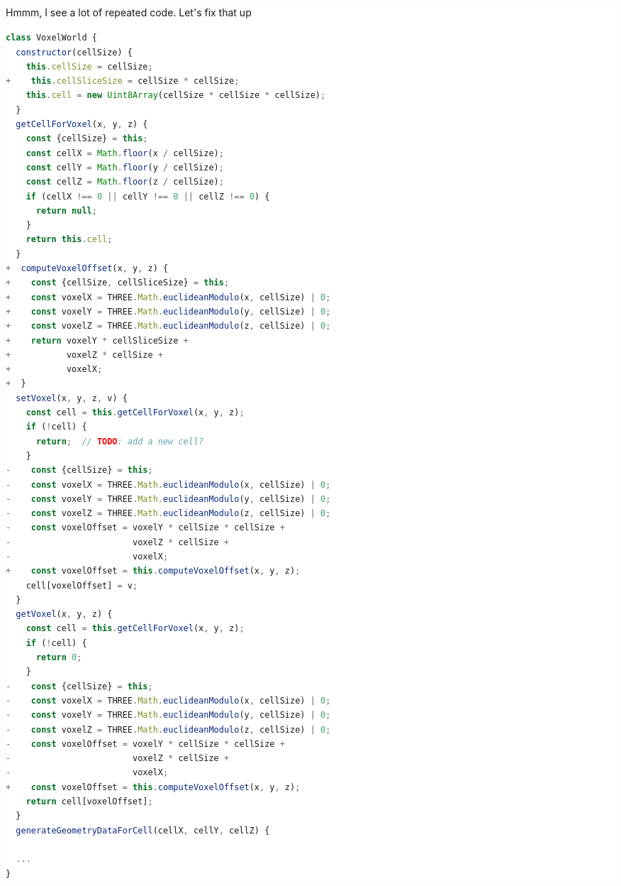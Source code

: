 Hmmm, I see a lot of repeated code. Let's fix that up

```js
class VoxelWorld {
  constructor(cellSize) {
    this.cellSize = cellSize;
+    this.cellSliceSize = cellSize * cellSize;
    this.cell = new Uint8Array(cellSize * cellSize * cellSize);
  }
  getCellForVoxel(x, y, z) {
    const {cellSize} = this;
    const cellX = Math.floor(x / cellSize);
    const cellY = Math.floor(y / cellSize);
    const cellZ = Math.floor(z / cellSize);
    if (cellX !== 0 || cellY !== 0 || cellZ !== 0) {
      return null;
    }
    return this.cell;
  }
+  computeVoxelOffset(x, y, z) {
+    const {cellSize, cellSliceSize} = this;
+    const voxelX = THREE.Math.euclideanModulo(x, cellSize) | 0;
+    const voxelY = THREE.Math.euclideanModulo(y, cellSize) | 0;
+    const voxelZ = THREE.Math.euclideanModulo(z, cellSize) | 0;
+    return voxelY * cellSliceSize +
+           voxelZ * cellSize +
+           voxelX;
+  }
  setVoxel(x, y, z, v) {
    const cell = this.getCellForVoxel(x, y, z);
    if (!cell) {
      return;  // TODO: add a new cell?
    }
-    const {cellSize} = this;
-    const voxelX = THREE.Math.euclideanModulo(x, cellSize) | 0;
-    const voxelY = THREE.Math.euclideanModulo(y, cellSize) | 0;
-    const voxelZ = THREE.Math.euclideanModulo(z, cellSize) | 0;
-    const voxelOffset = voxelY * cellSize * cellSize +
-                        voxelZ * cellSize +
-                        voxelX;
+    const voxelOffset = this.computeVoxelOffset(x, y, z);
    cell[voxelOffset] = v;
  }
  getVoxel(x, y, z) {
    const cell = this.getCellForVoxel(x, y, z);
    if (!cell) {
      return 0;
    }
-    const {cellSize} = this;
-    const voxelX = THREE.Math.euclideanModulo(x, cellSize) | 0;
-    const voxelY = THREE.Math.euclideanModulo(y, cellSize) | 0;
-    const voxelZ = THREE.Math.euclideanModulo(z, cellSize) | 0;
-    const voxelOffset = voxelY * cellSize * cellSize +
-                        voxelZ * cellSize +
-                        voxelX;
+    const voxelOffset = this.computeVoxelOffset(x, y, z);
    return cell[voxelOffset];
  }
  generateGeometryDataForCell(cellX, cellY, cellZ) {

  ...
}
```
